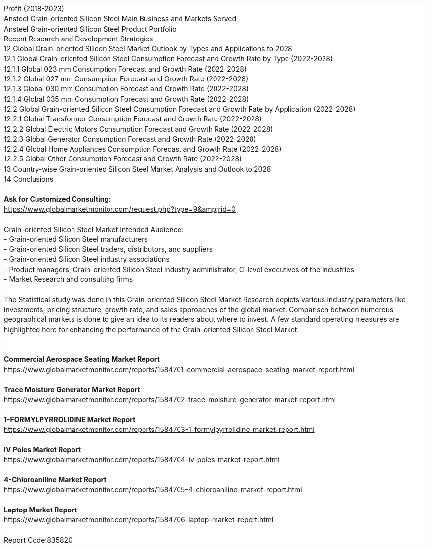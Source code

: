 Profit (2018-2023)<br />Ansteel Grain-oriented Silicon Steel Main Business and Markets Served<br />Ansteel Grain-oriented Silicon Steel Product Portfolio<br />Recent Research and Development Strategies<br />12 Global Grain-oriented Silicon Steel Market Outlook by Types and Applications to 2028<br />12.1 Global Grain-oriented Silicon Steel Consumption Forecast and Growth Rate by Type (2022-2028)<br />12.1.1 Global 023 mm Consumption Forecast and Growth Rate (2022-2028)<br />12.1.2 Global 027 mm Consumption Forecast and Growth Rate (2022-2028)<br />12.1.3 Global 030 mm Consumption Forecast and Growth Rate (2022-2028)<br />12.1.4 Global 035 mm Consumption Forecast and Growth Rate (2022-2028)<br />12.2 Global Grain-oriented Silicon Steel Consumption Forecast and Growth Rate by Application (2022-2028)<br />12.2.1 Global Transformer Consumption Forecast and Growth Rate (2022-2028)<br />12.2.2 Global Electric Motors Consumption Forecast and Growth Rate (2022-2028)<br />12.2.3 Global Generator Consumption Forecast and Growth Rate (2022-2028)<br />12.2.4 Global Home Appliances Consumption Forecast and Growth Rate (2022-2028)<br />12.2.5 Global Other Consumption Forecast and Growth Rate (2022-2028)<br />13 Country-wise Grain-oriented Silicon Steel Market Analysis and Outlook to 2028<br />14 Conclusions<br /><br /><strong>Ask for Customized Consulting:</strong><br /><a href="https://www.globalmarketmonitor.com/request.php?type=9&amp;rid=0">https://www.globalmarketmonitor.com/request.php?type=9&amp;rid=0</a><br /><br />Grain-oriented Silicon Steel Market Intended Audience:<br />- Grain-oriented Silicon Steel manufacturers<br />- Grain-oriented Silicon Steel traders, distributors, and suppliers<br />- Grain-oriented Silicon Steel industry associations<br />- Product managers, Grain-oriented Silicon Steel industry administrator, C-level executives of the industries<br />- Market Research and consulting firms<br /><br />The Statistical study was done in this Grain-oriented Silicon Steel Market Research depicts various industry parameters like investments, pricing structure, growth rate, and sales approaches of the global market. Comparison between numerous geographical markets is done to give an idea to its readers about where to invest.  A few standard operating measures are highlighted here for enhancing the performance of the Grain-oriented Silicon Steel Market.<br /><br /><strong><br /></strong><strong>Commercial Aerospace Seating Market Report</strong><br /><a href="https://www.globalmarketmonitor.com/reports/1584701-commercial-aerospace-seating-market-report.html">https://www.globalmarketmonitor.com/reports/1584701-commercial-aerospace-seating-market-report.html</a><br /><br /><strong>Trace Moisture Generator Market Report</strong><br /><a href="https://www.globalmarketmonitor.com/reports/1584702-trace-moisture-generator-market-report.html">https://www.globalmarketmonitor.com/reports/1584702-trace-moisture-generator-market-report.html</a><br /><br /><strong>1-FORMYLPYRROLIDINE Market Report</strong><br /><a href="https://www.globalmarketmonitor.com/reports/1584703-1-formylpyrrolidine-market-report.html">https://www.globalmarketmonitor.com/reports/1584703-1-formylpyrrolidine-market-report.html</a><br /><br /><strong>IV Poles Market Report</strong><br /><a href="https://www.globalmarketmonitor.com/reports/1584704-iv-poles-market-report.html">https://www.globalmarketmonitor.com/reports/1584704-iv-poles-market-report.html</a><br /><br /><strong>4-Chloroaniline Market Report</strong><br /><a href="https://www.globalmarketmonitor.com/reports/1584705-4-chloroaniline-market-report.html">https://www.globalmarketmonitor.com/reports/1584705-4-chloroaniline-market-report.html</a><br /><br /><strong>Laptop Market Report</strong><br /><a href="https://www.globalmarketmonitor.com/reports/1584706-laptop-market-report.html">https://www.globalmarketmonitor.com/reports/1584706-laptop-market-report.html</a><br /><br />Report Code:835820</p>
